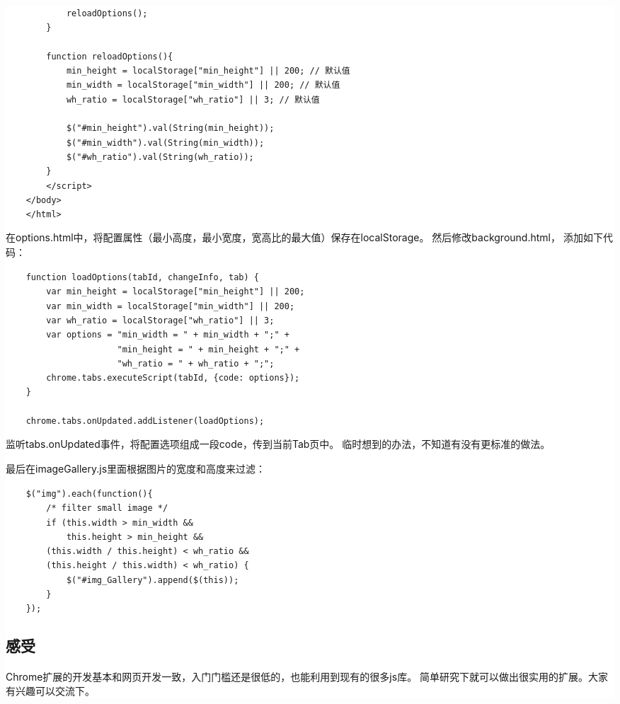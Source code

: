                 reloadOptions();
            }

            function reloadOptions(){
                min_height = localStorage["min_height"] || 200; // 默认值
                min_width = localStorage["min_width"] || 200; // 默认值
                wh_ratio = localStorage["wh_ratio"] || 3; // 默认值

                $("#min_height").val(String(min_height));
                $("#min_width").val(String(min_width));
                $("#wh_ratio").val(String(wh_ratio));
            }
            </script>
        </body>
        </html>

在options.html中，将配置属性（最小高度，最小宽度，宽高比的最大值）保存在localStorage。
然后修改background.html， 添加如下代码：

        function loadOptions(tabId, changeInfo, tab) {
            var min_height = localStorage["min_height"] || 200;
            var min_width = localStorage["min_width"] || 200;
            var wh_ratio = localStorage["wh_ratio"] || 3;
            var options = "min_width = " + min_width + ";" +
                          "min_height = " + min_height + ";" +
                          "wh_ratio = " + wh_ratio + ";";
            chrome.tabs.executeScript(tabId, {code: options});
        }

        chrome.tabs.onUpdated.addListener(loadOptions);

监听tabs.onUpdated事件，将配置选项组成一段code，传到当前Tab页中。
临时想到的办法，不知道有没有更标准的做法。

最后在imageGallery.js里面根据图片的宽度和高度来过滤：

        $("img").each(function(){
            /* filter small image */
            if (this.width > min_width &&
                this.height > min_height &&
            (this.width / this.height) < wh_ratio &&
            (this.height / this.width) < wh_ratio) {
                $("#img_Gallery").append($(this));
            }
        });

## 感受

Chrome扩展的开发基本和网页开发一致，入门门槛还是很低的，也能利用到现有的很多js库。
简单研究下就可以做出很实用的扩展。大家有兴趣可以交流下。

[Google]: https://www.google.com
[GALLERIA]: http://galleria.aino.se/
[Chrome扩展开发文档]: http://code.google.com/chrome/extensions/docs.html
[下载jQuery]: http://docs.jquery.com/Downloading_jQuery
[下载GALLERIA]: http://galleria.aino.se/download/

